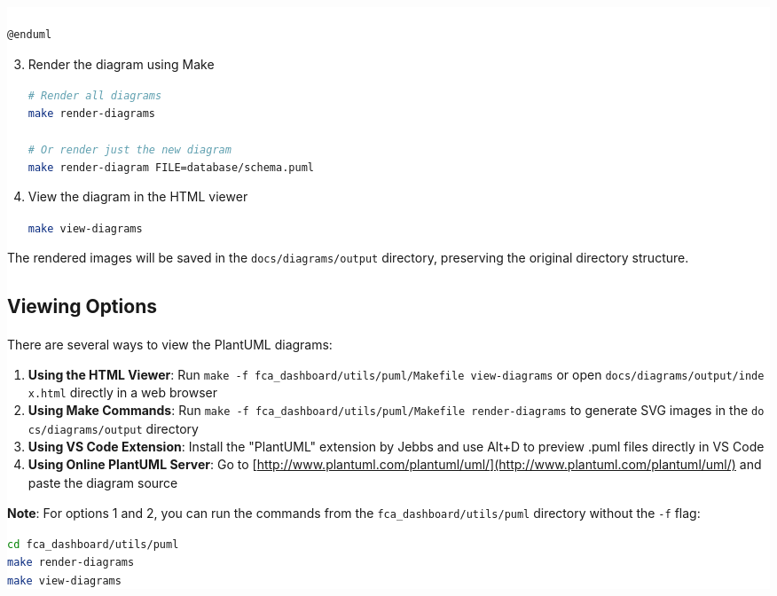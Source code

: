    ```plantuml
   
   @enduml
   ```

3. Render the diagram using Make
   ```bash
   # Render all diagrams
   make render-diagrams
   
   # Or render just the new diagram
   make render-diagram FILE=database/schema.puml
   ```

4. View the diagram in the HTML viewer
   ```bash
   make view-diagrams
   ```

The rendered images will be saved in the `docs/diagrams/output` directory, preserving the original directory structure.

## Viewing Options

There are several ways to view the PlantUML diagrams:

1. **Using the HTML Viewer**: Run `make -f fca_dashboard/utils/puml/Makefile view-diagrams` or open `docs/diagrams/output/index.html` directly in a web browser
2. **Using Make Commands**: Run `make -f fca_dashboard/utils/puml/Makefile render-diagrams` to generate SVG images in the `docs/diagrams/output` directory
3. **Using VS Code Extension**: Install the "PlantUML" extension by Jebbs and use Alt+D to preview .puml files directly in VS Code
4. **Using Online PlantUML Server**: Go to [http://www.plantuml.com/plantuml/uml/](http://www.plantuml.com/plantuml/uml/) and paste the diagram source

**Note**: For options 1 and 2, you can run the commands from the `fca_dashboard/utils/puml` directory without the `-f` flag:

```bash
cd fca_dashboard/utils/puml
make render-diagrams
make view-diagrams
```
